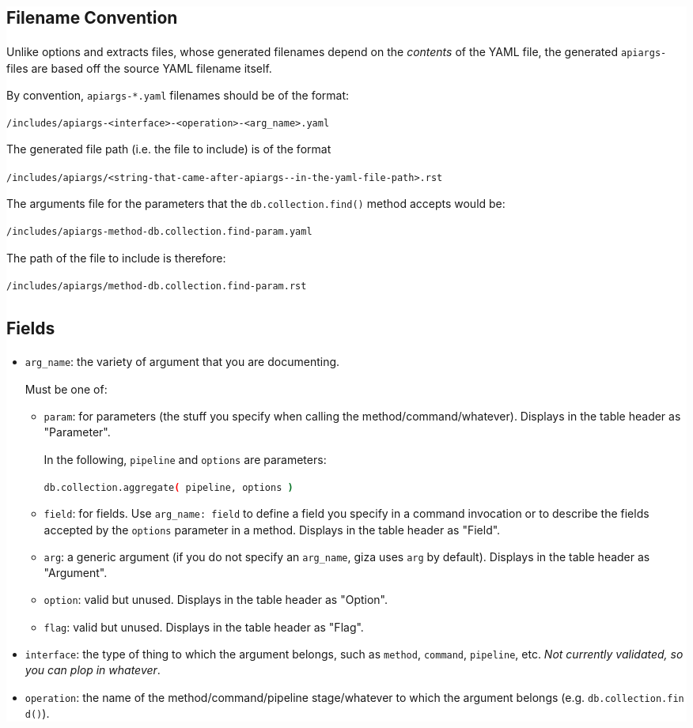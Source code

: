 ## Filename Convention

Unlike options and extracts files, whose generated filenames depend on the *contents* of the YAML file, the generated `apiargs-` files are based off the source YAML filename itself.

By convention, `apiargs-*.yaml` filenames should be of the format:

```none
/includes/apiargs-<interface>-<operation>-<arg_name>.yaml
```

The generated file path (i.e. the file to include) is of the format

```none
/includes/apiargs/<string-that-came-after-apiargs--in-the-yaml-file-path>.rst
```

The arguments file for the parameters that the `db.collection.find()` method accepts would be:

```none
/includes/apiargs-method-db.collection.find-param.yaml
```

The path of the file to include is therefore:

```none
/includes/apiargs/method-db.collection.find-param.rst
```

## Fields

- `arg_name`: the variety of argument that you are documenting.

  Must be one of:

  - `param`: for parameters (the stuff you specify when calling the method/command/whatever). Displays in the table header as "Parameter".

    In the following, `pipeline` and `options` are parameters:

    ```sh
    db.collection.aggregate( pipeline, options )
    ```

  - `field`: for fields. Use `arg_name: field` to define a field you specify in a command invocation or to describe the fields accepted by the `options` parameter in a method. Displays in the table header as "Field".

  - `arg`: a generic argument (if you do not specify an `arg_name`, giza uses `arg` by default). Displays in the table header as "Argument".

  - `option`: valid but unused. Displays in the table header as "Option".

  - `flag`: valid but unused. Displays in the table header as "Flag".

- `interface`: the type of thing to which the argument belongs, such as `method`, `command`, `pipeline`, etc. *Not currently validated, so you can plop in whatever*.

- `operation`: the name of the method/command/pipeline stage/whatever to which the argument belongs (e.g. `db.collection.find()`).
